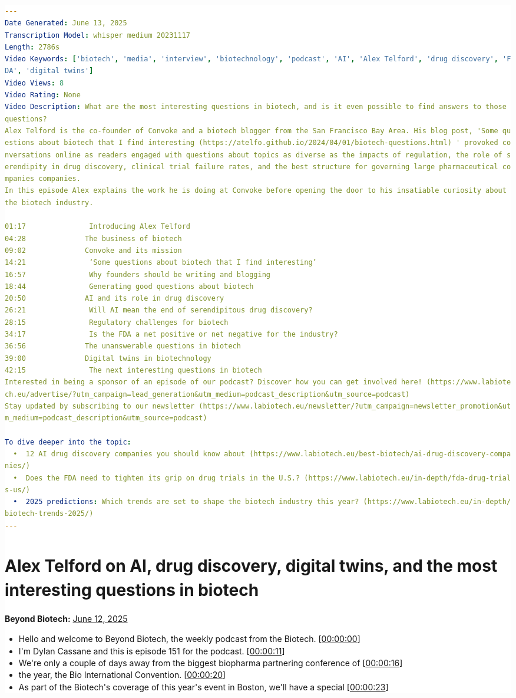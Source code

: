 ```yaml
---
Date Generated: June 13, 2025
Transcription Model: whisper medium 20231117
Length: 2786s
Video Keywords: ['biotech', 'media', 'interview', 'biotechnology', 'podcast', 'AI', 'Alex Telford', 'drug discovery', 'FDA', 'digital twins']
Video Views: 8
Video Rating: None
Video Description: What are the most interesting questions in biotech, and is it even possible to find answers to those questions?
Alex Telford is the co-founder of Convoke and a biotech blogger from the San Francisco Bay Area. His blog post, 'Some questions about biotech that I find interesting (https://atelfo.github.io/2024/04/01/biotech-questions.html) ' provoked conversations online as readers engaged with questions about topics as diverse as the impacts of regulation, the role of serendipity in drug discovery, clinical trial failure rates, and the best structure for governing large pharmaceutical companies companies.
In this episode Alex explains the work he is doing at Convoke before opening the door to his insatiable curiosity about the biotech industry.

01:17               Introducing Alex Telford
04:28              The business of biotech
09:02              Convoke and its mission
14:21               ‘Some questions about biotech that I find interesting’
16:57               Why founders should be writing and blogging
18:44               Generating good questions about biotech
20:50              AI and its role in drug discovery
26:21               Will AI mean the end of serendipitous drug discovery?
28:15               Regulatory challenges for biotech
34:17               Is the FDA a net positive or net negative for the industry?
36:56              The unanswerable questions in biotech
39:00              Digital twins in biotechnology
42:15               The next interesting questions in biotech
Interested in being a sponsor of an episode of our podcast? Discover how you can get involved here! (https://www.labiotech.eu/advertise/?utm_campaign=lead_generation&utm_medium=podcast_description&utm_source=podcast)  
Stay updated by subscribing to our newsletter (https://www.labiotech.eu/newsletter/?utm_campaign=newsletter_promotion&utm_medium=podcast_description&utm_source=podcast) 

To dive deeper into the topic: 
  •  12 AI drug discovery companies you should know about (https://www.labiotech.eu/best-biotech/ai-drug-discovery-companies/) 
  •  Does the FDA need to tighten its grip on drug trials in the U.S.? (https://www.labiotech.eu/in-depth/fda-drug-trials-us/) 
  •  2025 predictions: Which trends are set to shape the biotech industry this year? (https://www.labiotech.eu/in-depth/biotech-trends-2025/)
---
```


# Alex Telford on AI, drug discovery, digital twins, and the most interesting questions in biotech
**Beyond Biotech:** [June 12, 2025](https://www.youtube.com/watch?v=1HMDE3j-iH8)
*  Hello and welcome to Beyond Biotech, the weekly podcast from the Biotech. [[00:00:00](https://www.youtube.com/watch?v=1HMDE3j-iH8&t=0.0s)]
*  I'm Dylan Cassane and this is episode 151 for the podcast. [[00:00:11](https://www.youtube.com/watch?v=1HMDE3j-iH8&t=11.36s)]
*  We're only a couple of days away from the biggest biopharma partnering conference of [[00:00:16](https://www.youtube.com/watch?v=1HMDE3j-iH8&t=16.4s)]
*  the year, the Bio International Convention. [[00:00:20](https://www.youtube.com/watch?v=1HMDE3j-iH8&t=20.04s)]
*  As part of the Biotech's coverage of this year's event in Boston, we'll have a special [[00:00:23](https://www.youtube.com/watch?v=1HMDE3j-iH8&t=23.56s)]
